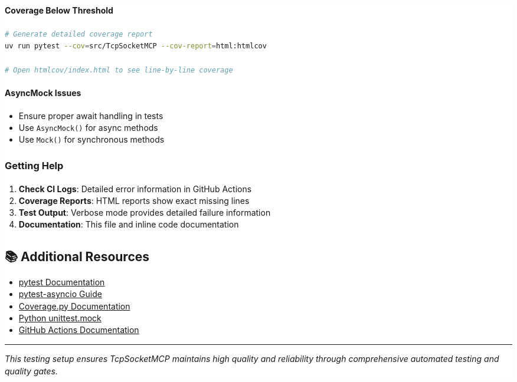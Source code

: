 #### Coverage Below Threshold
```bash
# Generate detailed coverage report
uv run pytest --cov=src/TcpSocketMCP --cov-report=html:htmlcov

# Open htmlcov/index.html to see line-by-line coverage
```

#### AsyncMock Issues
- Ensure proper await handling in tests
- Use `AsyncMock()` for async methods
- Use `Mock()` for synchronous methods

### Getting Help

1. **Check CI Logs**: Detailed error information in GitHub Actions
2. **Coverage Reports**: HTML reports show exact missing lines
3. **Test Output**: Verbose mode provides detailed failure information
4. **Documentation**: This file and inline code documentation

## 📚 Additional Resources

- [pytest Documentation](https://docs.pytest.org/)
- [pytest-asyncio Guide](https://pytest-asyncio.readthedocs.io/)
- [Coverage.py Documentation](https://coverage.readthedocs.io/)
- [Python unittest.mock](https://docs.python.org/3/library/unittest.mock.html)
- [GitHub Actions Documentation](https://docs.github.com/en/actions)

---

*This testing setup ensures TcpSocketMCP maintains high quality and reliability through comprehensive automated testing and quality gates.*